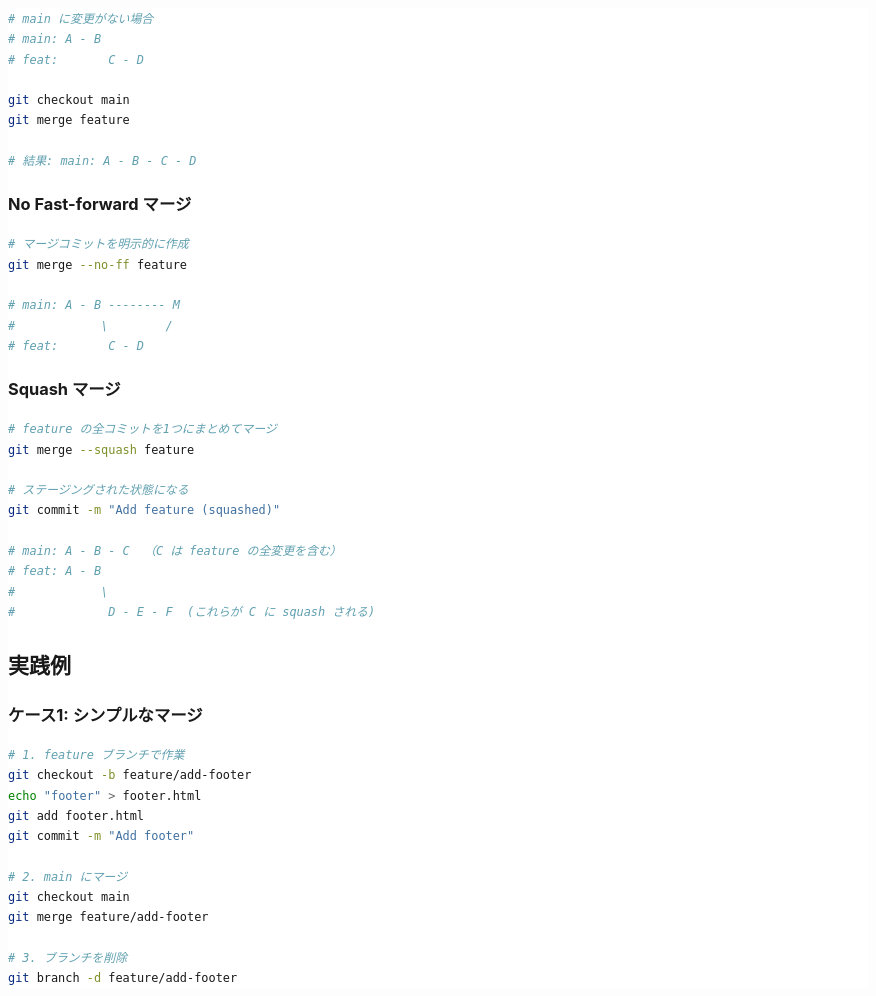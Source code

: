 ```bash
# main に変更がない場合
# main: A - B
# feat:       C - D

git checkout main
git merge feature

# 結果: main: A - B - C - D
```

### No Fast-forward マージ

```bash
# マージコミットを明示的に作成
git merge --no-ff feature

# main: A - B -------- M
#            \        /
# feat:       C - D
```

### Squash マージ

```bash
# feature の全コミットを1つにまとめてマージ
git merge --squash feature

# ステージングされた状態になる
git commit -m "Add feature (squashed)"

# main: A - B - C  （C は feature の全変更を含む）
# feat: A - B
#            \
#             D - E - F  (これらが C に squash される)
```

## 実践例

### ケース1: シンプルなマージ

```bash
# 1. feature ブランチで作業
git checkout -b feature/add-footer
echo "footer" > footer.html
git add footer.html
git commit -m "Add footer"

# 2. main にマージ
git checkout main
git merge feature/add-footer

# 3. ブランチを削除
git branch -d feature/add-footer
```
